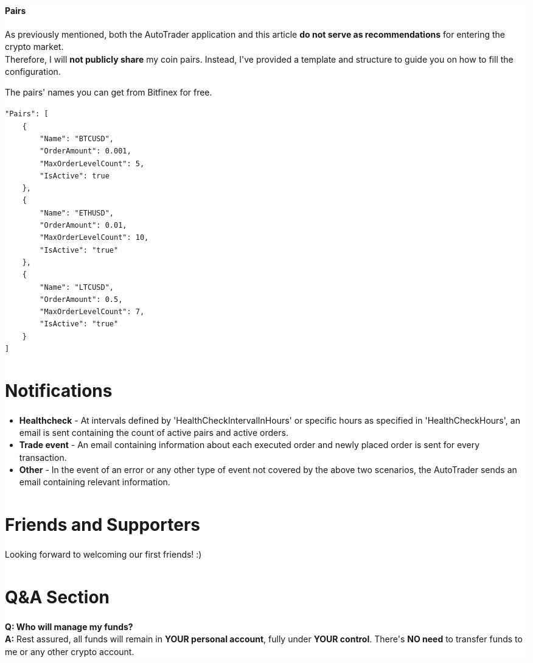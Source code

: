 #### Pairs
As previously mentioned, both the AutoTrader application and this article **do not serve as recommendations** for entering the crypto market.\
Therefore, I will **not publicly share** my coin pairs. Instead, I've provided a template and structure to guide you on how to fill the configuration.

The pairs' names you can get from Bitfinex for free.

```
"Pairs": [
    {
        "Name": "BTCUSD",
        "OrderAmount": 0.001,
        "MaxOrderLevelCount": 5,
        "IsActive": true
    },
    {
        "Name": "ETHUSD",
        "OrderAmount": 0.01,
        "MaxOrderLevelCount": 10,
        "IsActive": "true"
    },
    {
        "Name": "LTCUSD",
        "OrderAmount": 0.5,
        "MaxOrderLevelCount": 7,
        "IsActive": "true"
    }
]
```

# Notifications

* **Healthcheck** - At intervals defined by 'HealthCheckIntervalInHours' or specific hours as specified in 'HealthCheckHours', an email is sent containing
the count of active pairs and active orders.
* **Trade event** - An email containing information about each executed order and newly placed order is sent for every transaction.
* **Other** - In the event of an error or any other type of event not covered by the above two scenarios, the AutoTrader sends an email containing relevant information.

# Friends and Supporters

Looking forward to welcoming our first friends! :)

# Q&A Section

**Q: Who will manage my funds?**\
**A:** Rest assured, all funds will remain in **YOUR personal account**, fully under **YOUR control**. There's **NO need** to transfer funds to me or any other crypto account.
